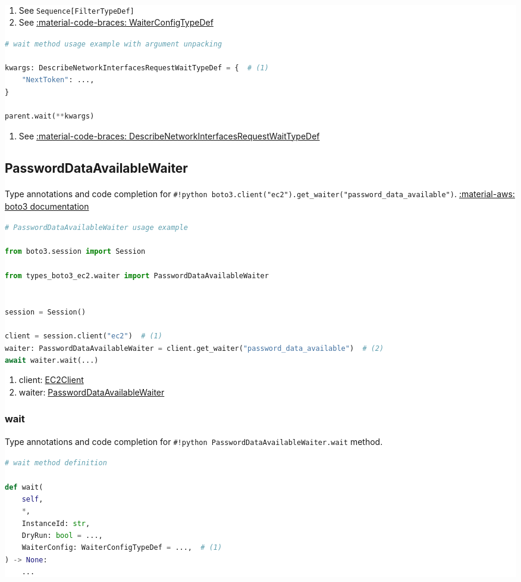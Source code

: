 1. See `Sequence[FilterTypeDef]`
2. See [:material-code-braces: WaiterConfigTypeDef](./type_defs.md#waiterconfigtypedef)


```python
# wait method usage example with argument unpacking

kwargs: DescribeNetworkInterfacesRequestWaitTypeDef = {  # (1)
    "NextToken": ...,
}

parent.wait(**kwargs)
```

1. See [:material-code-braces: DescribeNetworkInterfacesRequestWaitTypeDef](./type_defs.md#describenetworkinterfacesrequestwaittypedef)
## PasswordDataAvailableWaiter

Type annotations and code completion for `#!python boto3.client("ec2").get_waiter("password_data_available")`.
[:material-aws: boto3 documentation](https://boto3.amazonaws.com/v1/documentation/api/latest/reference/services/ec2/waiter/PasswordDataAvailable.html#EC2.Waiter.PasswordDataAvailable)

```python
# PasswordDataAvailableWaiter usage example

from boto3.session import Session

from types_boto3_ec2.waiter import PasswordDataAvailableWaiter


session = Session()

client = session.client("ec2")  # (1)
waiter: PasswordDataAvailableWaiter = client.get_waiter("password_data_available")  # (2)
await waiter.wait(...)
```

1. client: [EC2Client](./client.md)
2. waiter: [PasswordDataAvailableWaiter](./waiters.md#passworddataavailablewaiter)


### wait

Type annotations and code completion for `#!python PasswordDataAvailableWaiter.wait` method.

```python
# wait method definition

def wait(
    self,
    *,
    InstanceId: str,
    DryRun: bool = ...,
    WaiterConfig: WaiterConfigTypeDef = ...,  # (1)
) -> None:
    ...
```
